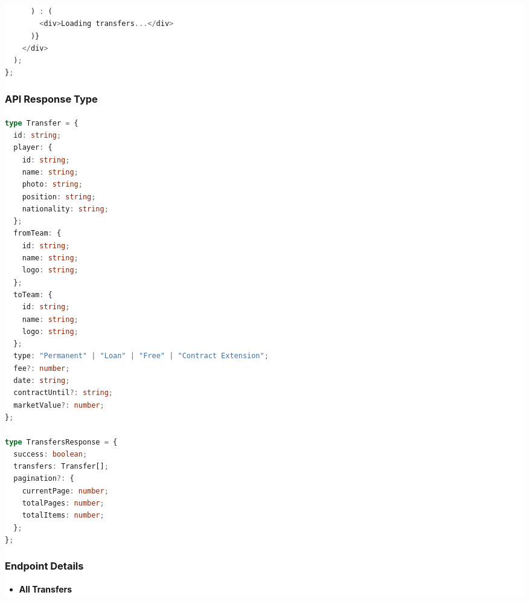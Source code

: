 ```typescript
      ) : (
        <div>Loading transfers...</div>
      )}
    </div>
  );
};
```

### API Response Type

```typescript
type Transfer = {
  id: string;
  player: {
    id: string;
    name: string;
    photo: string;
    position: string;
    nationality: string;
  };
  fromTeam: {
    id: string;
    name: string;
    logo: string;
  };
  toTeam: {
    id: string;
    name: string;
    logo: string;
  };
  type: "Permanent" | "Loan" | "Free" | "Contract Extension";
  fee?: number;
  date: string;
  contractUntil?: string;
  marketValue?: number;
};

type TransfersResponse = {
  success: boolean;
  transfers: Transfer[];
  pagination?: {
    currentPage: number;
    totalPages: number;
    totalItems: number;
  };
};
```

### Endpoint Details

- **All Transfers**
